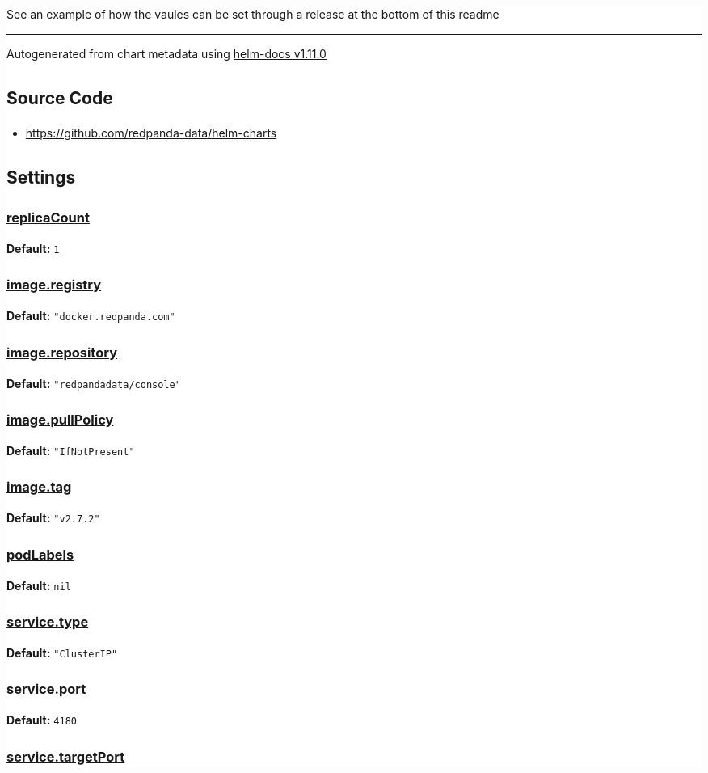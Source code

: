 See an example of how the vaules can be set through a release at the bottom of this readme

----------------------------------------------
Autogenerated from chart metadata using [helm-docs v1.11.0](https://github.com/norwoodj/helm-docs/releases/v1.11.0)

## Source Code

* <https://github.com/redpanda-data/helm-charts>

## Settings

### [replicaCount](https://artifacthub.io/packages/helm/redpanda-data/console?modal=values&path=replicaCount)

**Default:** `1`

### [image.registry](https://artifacthub.io/packages/helm/redpanda-data/console?modal=values&path=image.registry)

**Default:** `"docker.redpanda.com"`

### [image.repository](https://artifacthub.io/packages/helm/redpanda-data/console?modal=values&path=image.repository)

**Default:** `"redpandadata/console"`

### [image.pullPolicy](https://artifacthub.io/packages/helm/redpanda-data/console?modal=values&path=image.pullPolicy)

**Default:** `"IfNotPresent"`

### [image.tag](https://artifacthub.io/packages/helm/redpanda-data/console?modal=values&path=image.tag)

**Default:** `"v2.7.2"`

### [podLabels](https://artifacthub.io/packages/helm/redpanda-data/console?modal=values&path=podLabels)

**Default:** `nil`

### [service.type](https://artifacthub.io/packages/helm/redpanda-data/console?modal=values&path=service.type)

**Default:** `"ClusterIP"`

### [service.port](https://artifacthub.io/packages/helm/redpanda-data/console?modal=values&path=service.port)

**Default:** `4180`

### [service.targetPort](https://artifacthub.io/packages/helm/redpanda-data/console?modal=values&path=service.targetPort)

